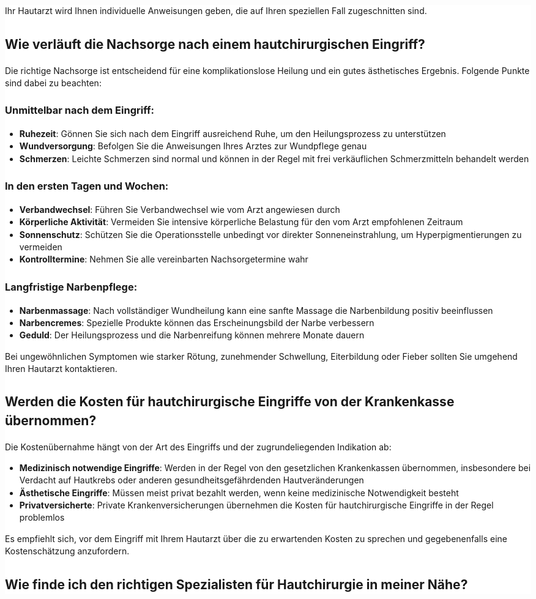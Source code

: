 Ihr Hautarzt wird Ihnen individuelle Anweisungen geben, die auf Ihren speziellen Fall zugeschnitten sind.

## Wie verläuft die Nachsorge nach einem hautchirurgischen Eingriff?

Die richtige Nachsorge ist entscheidend für eine komplikationslose Heilung und ein gutes ästhetisches Ergebnis. Folgende Punkte sind dabei zu beachten:

### Unmittelbar nach dem Eingriff:

- **Ruhezeit**: Gönnen Sie sich nach dem Eingriff ausreichend Ruhe, um den Heilungsprozess zu unterstützen
- **Wundversorgung**: Befolgen Sie die Anweisungen Ihres Arztes zur Wundpflege genau
- **Schmerzen**: Leichte Schmerzen sind normal und können in der Regel mit frei verkäuflichen Schmerzmitteln behandelt werden

### In den ersten Tagen und Wochen:

- **Verbandwechsel**: Führen Sie Verbandwechsel wie vom Arzt angewiesen durch
- **Körperliche Aktivität**: Vermeiden Sie intensive körperliche Belastung für den vom Arzt empfohlenen Zeitraum
- **Sonnenschutz**: Schützen Sie die Operationsstelle unbedingt vor direkter Sonneneinstrahlung, um Hyperpigmentierungen zu vermeiden
- **Kontrolltermine**: Nehmen Sie alle vereinbarten Nachsorgetermine wahr

### Langfristige Narbenpflege:

- **Narbenmassage**: Nach vollständiger Wundheilung kann eine sanfte Massage die Narbenbildung positiv beeinflussen
- **Narbencremes**: Spezielle Produkte können das Erscheinungsbild der Narbe verbessern
- **Geduld**: Der Heilungsprozess und die Narbenreifung können mehrere Monate dauern

Bei ungewöhnlichen Symptomen wie starker Rötung, zunehmender Schwellung, Eiterbildung oder Fieber sollten Sie umgehend Ihren Hautarzt kontaktieren.

## Werden die Kosten für hautchirurgische Eingriffe von der Krankenkasse übernommen?

Die Kostenübernahme hängt von der Art des Eingriffs und der zugrundeliegenden Indikation ab:

- **Medizinisch notwendige Eingriffe**: Werden in der Regel von den gesetzlichen Krankenkassen übernommen, insbesondere bei Verdacht auf Hautkrebs oder anderen gesundheitsgefährdenden Hautveränderungen
- **Ästhetische Eingriffe**: Müssen meist privat bezahlt werden, wenn keine medizinische Notwendigkeit besteht
- **Privatversicherte**: Private Krankenversicherungen übernehmen die Kosten für hautchirurgische Eingriffe in der Regel problemlos

Es empfiehlt sich, vor dem Eingriff mit Ihrem Hautarzt über die zu erwartenden Kosten zu sprechen und gegebenenfalls eine Kostenschätzung anzufordern.

## Wie finde ich den richtigen Spezialisten für Hautchirurgie in meiner Nähe?
